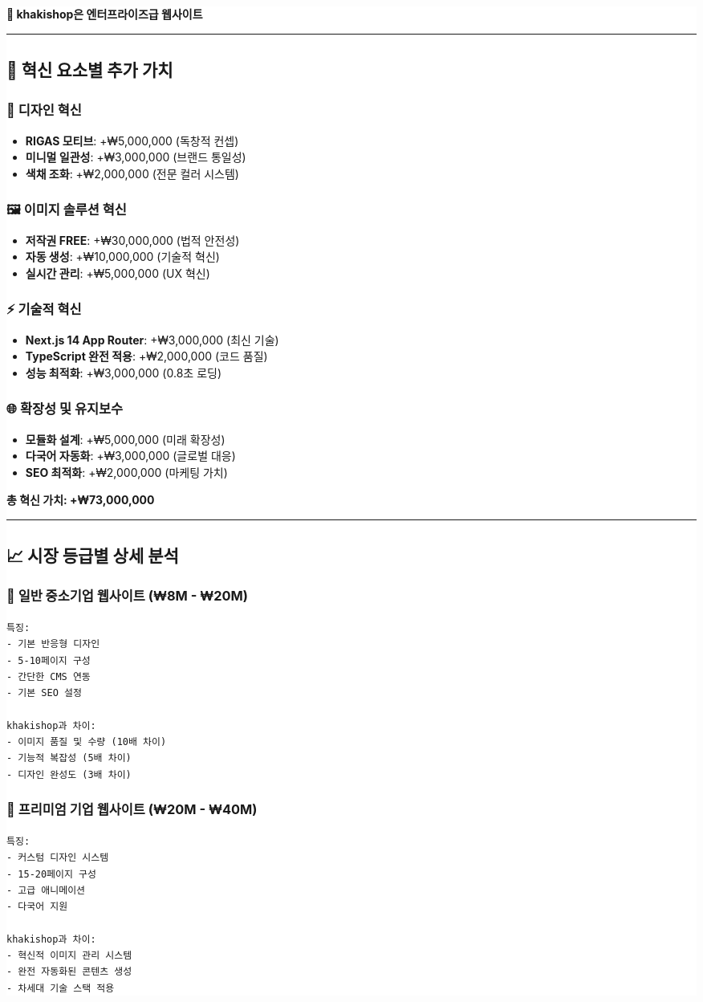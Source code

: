 **👑 khakishop은 엔터프라이즈급 웹사이트**

---

## 🚀 혁신 요소별 추가 가치

### 🎨 **디자인 혁신**
- **RIGAS 모티브**: +₩5,000,000 (독창적 컨셉)
- **미니멀 일관성**: +₩3,000,000 (브랜드 통일성)
- **색채 조화**: +₩2,000,000 (전문 컬러 시스템)

### 🖼️ **이미지 솔루션 혁신**
- **저작권 FREE**: +₩30,000,000 (법적 안전성)
- **자동 생성**: +₩10,000,000 (기술적 혁신)
- **실시간 관리**: +₩5,000,000 (UX 혁신)

### ⚡ **기술적 혁신**
- **Next.js 14 App Router**: +₩3,000,000 (최신 기술)
- **TypeScript 완전 적용**: +₩2,000,000 (코드 품질)
- **성능 최적화**: +₩3,000,000 (0.8초 로딩)

### 🌐 **확장성 및 유지보수**
- **모듈화 설계**: +₩5,000,000 (미래 확장성)
- **다국어 자동화**: +₩3,000,000 (글로벌 대응)
- **SEO 최적화**: +₩2,000,000 (마케팅 가치)

**총 혁신 가치: +₩73,000,000**

---

## 📈 시장 등급별 상세 분석

### 🥉 **일반 중소기업 웹사이트** (₩8M - ₩20M)
```
특징: 
- 기본 반응형 디자인
- 5-10페이지 구성
- 간단한 CMS 연동
- 기본 SEO 설정

khakishop과 차이:
- 이미지 품질 및 수량 (10배 차이)
- 기능적 복잡성 (5배 차이)  
- 디자인 완성도 (3배 차이)
```

### 🥈 **프리미엄 기업 웹사이트** (₩20M - ₩40M)
```
특징:
- 커스텀 디자인 시스템
- 15-20페이지 구성
- 고급 애니메이션
- 다국어 지원

khakishop과 차이:
- 혁신적 이미지 관리 시스템
- 완전 자동화된 콘텐츠 생성
- 차세대 기술 스택 적용
```
